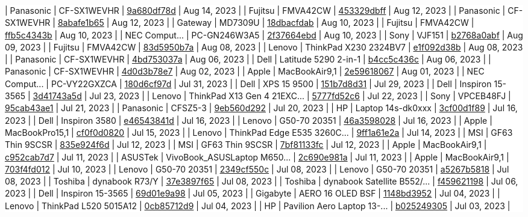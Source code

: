 | Panasonic     | CF-SX1WEVHR                 | [9a680df78d](https://linux-hardware.org/?probe=9a680df78d) | Aug 14, 2023 |
| Fujitsu       | FMVA42CW                    | [453329dbff](https://linux-hardware.org/?probe=453329dbff) | Aug 12, 2023 |
| Panasonic     | CF-SX1WEVHR                 | [8abafe1b65](https://linux-hardware.org/?probe=8abafe1b65) | Aug 12, 2023 |
| Gateway       | MD7309U                     | [18dbacfdab](https://linux-hardware.org/?probe=18dbacfdab) | Aug 10, 2023 |
| Fujitsu       | FMVA42CW                    | [ffb5c4343b](https://linux-hardware.org/?probe=ffb5c4343b) | Aug 10, 2023 |
| NEC Comput... | PC-GN246W3A5                | [2f37664ebd](https://linux-hardware.org/?probe=2f37664ebd) | Aug 10, 2023 |
| Sony          | VJF151                      | [b2768a0abf](https://linux-hardware.org/?probe=b2768a0abf) | Aug 09, 2023 |
| Fujitsu       | FMVA42CW                    | [83d5950b7a](https://linux-hardware.org/?probe=83d5950b7a) | Aug 08, 2023 |
| Lenovo        | ThinkPad X230 2324BV7       | [e1f092d38b](https://linux-hardware.org/?probe=e1f092d38b) | Aug 08, 2023 |
| Panasonic     | CF-SX1WEVHR                 | [4bd753037a](https://linux-hardware.org/?probe=4bd753037a) | Aug 06, 2023 |
| Dell          | Latitude 5290 2-in-1        | [b4cc5c436c](https://linux-hardware.org/?probe=b4cc5c436c) | Aug 06, 2023 |
| Panasonic     | CF-SX1WEVHR                 | [4d0d3b78e7](https://linux-hardware.org/?probe=4d0d3b78e7) | Aug 02, 2023 |
| Apple         | MacBookAir9,1               | [2e59618067](https://linux-hardware.org/?probe=2e59618067) | Aug 01, 2023 |
| NEC Comput... | PC-VY22GXZCA                | [180d6cf97d](https://linux-hardware.org/?probe=180d6cf97d) | Jul 31, 2023 |
| Dell          | XPS 15 9500                 | [151b7d8d31](https://linux-hardware.org/?probe=151b7d8d31) | Jul 29, 2023 |
| Dell          | Inspiron 15-3565            | [3d41743a5d](https://linux-hardware.org/?probe=3d41743a5d) | Jul 23, 2023 |
| Lenovo        | ThinkPad X13 Gen 4 21EXC... | [5777fd52c6](https://linux-hardware.org/?probe=5777fd52c6) | Jul 22, 2023 |
| Sony          | VPCEB48FJ                   | [95cab43ae1](https://linux-hardware.org/?probe=95cab43ae1) | Jul 21, 2023 |
| Panasonic     | CFSZ5-3                     | [9eb560d292](https://linux-hardware.org/?probe=9eb560d292) | Jul 20, 2023 |
| HP            | Laptop 14s-dk0xxx           | [3cf00d1f89](https://linux-hardware.org/?probe=3cf00d1f89) | Jul 16, 2023 |
| Dell          | Inspiron 3580               | [e46543841d](https://linux-hardware.org/?probe=e46543841d) | Jul 16, 2023 |
| Lenovo        | G50-70 20351                | [46a3598028](https://linux-hardware.org/?probe=46a3598028) | Jul 16, 2023 |
| Apple         | MacBookPro15,1              | [cf0f0d0820](https://linux-hardware.org/?probe=cf0f0d0820) | Jul 15, 2023 |
| Lenovo        | ThinkPad Edge E535 3260C... | [9ff1a61e2a](https://linux-hardware.org/?probe=9ff1a61e2a) | Jul 14, 2023 |
| MSI           | GF63 Thin 9SCSR             | [835e924f6d](https://linux-hardware.org/?probe=835e924f6d) | Jul 12, 2023 |
| MSI           | GF63 Thin 9SCSR             | [7bf81133fc](https://linux-hardware.org/?probe=7bf81133fc) | Jul 12, 2023 |
| Apple         | MacBookAir9,1               | [c952cab7d7](https://linux-hardware.org/?probe=c952cab7d7) | Jul 11, 2023 |
| ASUSTek       | VivoBook_ASUSLaptop M650... | [2c690e981a](https://linux-hardware.org/?probe=2c690e981a) | Jul 11, 2023 |
| Apple         | MacBookAir9,1               | [703f4fd012](https://linux-hardware.org/?probe=703f4fd012) | Jul 10, 2023 |
| Lenovo        | G50-70 20351                | [2349cf550c](https://linux-hardware.org/?probe=2349cf550c) | Jul 08, 2023 |
| Lenovo        | G50-70 20351                | [a5267b5818](https://linux-hardware.org/?probe=a5267b5818) | Jul 08, 2023 |
| Toshiba       | dynabook R73/Y              | [37e3897f65](https://linux-hardware.org/?probe=37e3897f65) | Jul 08, 2023 |
| Toshiba       | dynabook Satellite B552/... | [f459621198](https://linux-hardware.org/?probe=f459621198) | Jul 06, 2023 |
| Dell          | Inspiron 15-3565            | [69d01e9a98](https://linux-hardware.org/?probe=69d01e9a98) | Jul 05, 2023 |
| Gigabyte      | AERO 16 OLED BSF            | [1148bd3952](https://linux-hardware.org/?probe=1148bd3952) | Jul 04, 2023 |
| Lenovo        | ThinkPad L520 5015A12       | [0cb85712d9](https://linux-hardware.org/?probe=0cb85712d9) | Jul 04, 2023 |
| HP            | Pavilion Aero Laptop 13-... | [b025249305](https://linux-hardware.org/?probe=b025249305) | Jul 03, 2023 |
